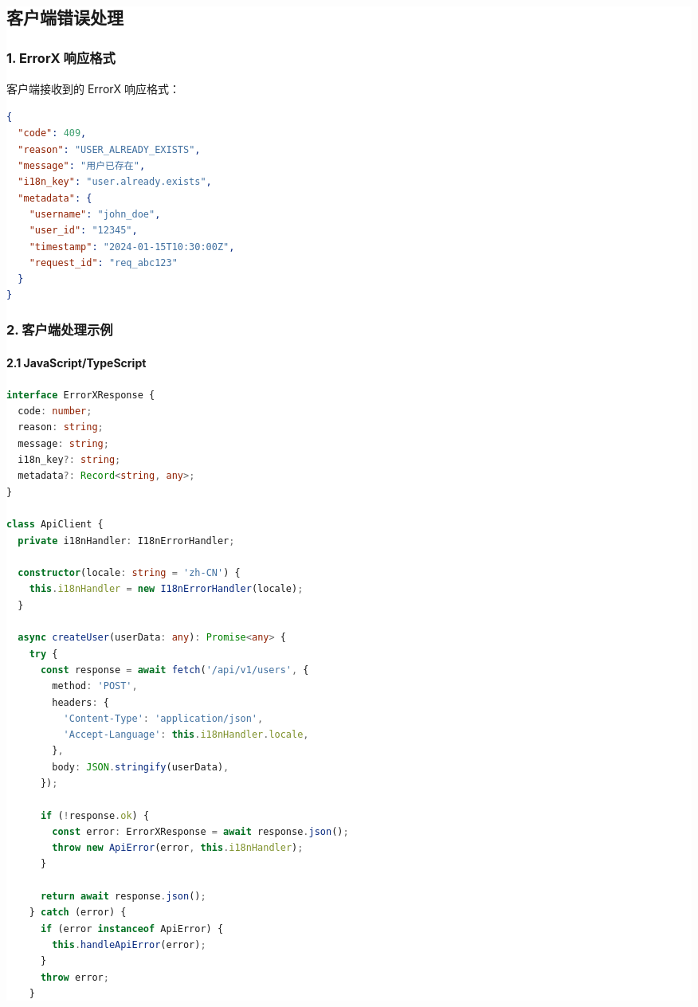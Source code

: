 ## 客户端错误处理

### 1. ErrorX 响应格式

客户端接收到的 ErrorX 响应格式：

```json
{
  "code": 409,
  "reason": "USER_ALREADY_EXISTS",
  "message": "用户已存在",
  "i18n_key": "user.already.exists",
  "metadata": {
    "username": "john_doe",
    "user_id": "12345",
    "timestamp": "2024-01-15T10:30:00Z",
    "request_id": "req_abc123"
  }
}
```

### 2. 客户端处理示例

#### 2.1 JavaScript/TypeScript

```typescript
interface ErrorXResponse {
  code: number;
  reason: string;
  message: string;
  i18n_key?: string;
  metadata?: Record<string, any>;
}

class ApiClient {
  private i18nHandler: I18nErrorHandler;
  
  constructor(locale: string = 'zh-CN') {
    this.i18nHandler = new I18nErrorHandler(locale);
  }

  async createUser(userData: any): Promise<any> {
    try {
      const response = await fetch('/api/v1/users', {
        method: 'POST',
        headers: {
          'Content-Type': 'application/json',
          'Accept-Language': this.i18nHandler.locale,
        },
        body: JSON.stringify(userData),
      });

      if (!response.ok) {
        const error: ErrorXResponse = await response.json();
        throw new ApiError(error, this.i18nHandler);
      }

      return await response.json();
    } catch (error) {
      if (error instanceof ApiError) {
        this.handleApiError(error);
      }
      throw error;
    }
```